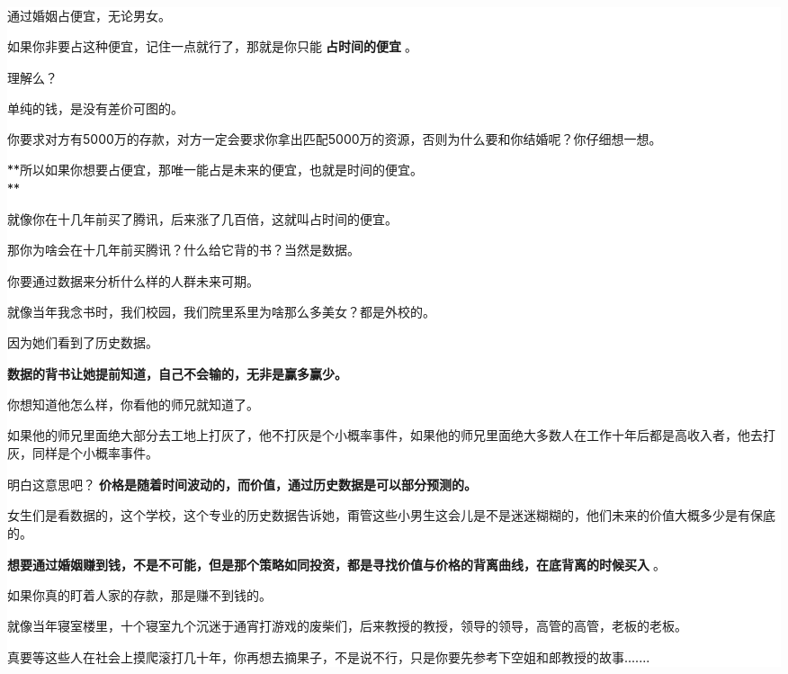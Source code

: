 通过婚姻占便宜，无论男女。  

  

如果你非要占这种便宜，记住一点就行了，那就是你只能 **占时间的便宜** 。  

  

理解么？  

  

单纯的钱，是没有差价可图的。

  

你要求对方有5000万的存款，对方一定会要求你拿出匹配5000万的资源，否则为什么要和你结婚呢？你仔细想一想。  

  

 **所以如果你想要占便宜，那唯一能占是未来的便宜，也就是时间的便宜。  
**

  

就像你在十几年前买了腾讯，后来涨了几百倍，这就叫占时间的便宜。  

  

那你为啥会在十几年前买腾讯？什么给它背的书？当然是数据。  

  

你要通过数据来分析什么样的人群未来可期。

  

就像当年我念书时，我们校园，我们院里系里为啥那么多美女？都是外校的。

  

因为她们看到了历史数据。  

  

 **数据的背书让她提前知道，自己不会输的，无非是赢多赢少。**  

  

你想知道他怎么样，你看他的师兄就知道了。  

  

如果他的师兄里面绝大部分去工地上打灰了，他不打灰是个小概率事件，如果他的师兄里面绝大多数人在工作十年后都是高收入者，他去打灰，同样是个小概率事件。

  

明白这意思吧？ **价格是随着时间波动的，而价值，通过历史数据是可以部分预测的。**  

  

女生们是看数据的，这个学校，这个专业的历史数据告诉她，甭管这些小男生这会儿是不是迷迷糊糊的，他们未来的价值大概多少是有保底的。  

  

 **想要通过婚姻赚到钱，不是不可能，但是那个策略如同投资，都是寻找价值与价格的背离曲线，在底背离的时候买入** 。

  

如果你真的盯着人家的存款，那是赚不到钱的。

  

就像当年寝室楼里，十个寝室九个沉迷于通宵打游戏的废柴们，后来教授的教授，领导的领导，高管的高管，老板的老板。

  

真要等这些人在社会上摸爬滚打几十年，你再想去摘果子，不是说不行，只是你要先参考下空姐和郎教授的故事.......

